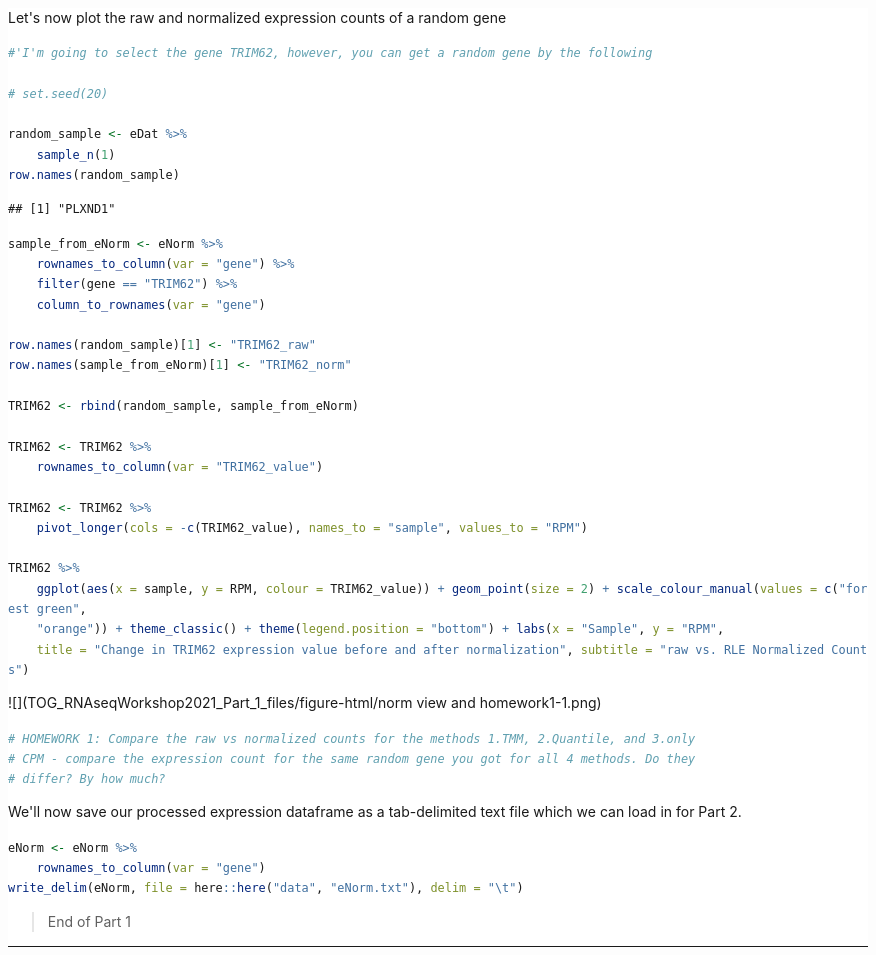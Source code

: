 Let's now plot the raw and normalized expression counts of a random gene  


```r
#'I'm going to select the gene TRIM62, however, you can get a random gene by the following

# set.seed(20)

random_sample <- eDat %>%
    sample_n(1)
row.names(random_sample)
```

```
## [1] "PLXND1"
```

```r
sample_from_eNorm <- eNorm %>%
    rownames_to_column(var = "gene") %>%
    filter(gene == "TRIM62") %>%
    column_to_rownames(var = "gene")

row.names(random_sample)[1] <- "TRIM62_raw"
row.names(sample_from_eNorm)[1] <- "TRIM62_norm"

TRIM62 <- rbind(random_sample, sample_from_eNorm)

TRIM62 <- TRIM62 %>%
    rownames_to_column(var = "TRIM62_value")

TRIM62 <- TRIM62 %>%
    pivot_longer(cols = -c(TRIM62_value), names_to = "sample", values_to = "RPM")

TRIM62 %>%
    ggplot(aes(x = sample, y = RPM, colour = TRIM62_value)) + geom_point(size = 2) + scale_colour_manual(values = c("forest green",
    "orange")) + theme_classic() + theme(legend.position = "bottom") + labs(x = "Sample", y = "RPM",
    title = "Change in TRIM62 expression value before and after normalization", subtitle = "raw vs. RLE Normalized Counts")
```

![](TOG_RNAseqWorkshop2021_Part_1_files/figure-html/norm view and homework1-1.png)

```r
# HOMEWORK 1: Compare the raw vs normalized counts for the methods 1.TMM, 2.Quantile, and 3.only
# CPM - compare the expression count for the same random gene you got for all 4 methods. Do they
# differ? By how much?
```

We'll now save our processed expression dataframe as a tab-delimited text file which we can load in for Part 2.  


```r
eNorm <- eNorm %>%
    rownames_to_column(var = "gene")
write_delim(eNorm, file = here::here("data", "eNorm.txt"), delim = "\t")
```


> End of Part 1  

***  
